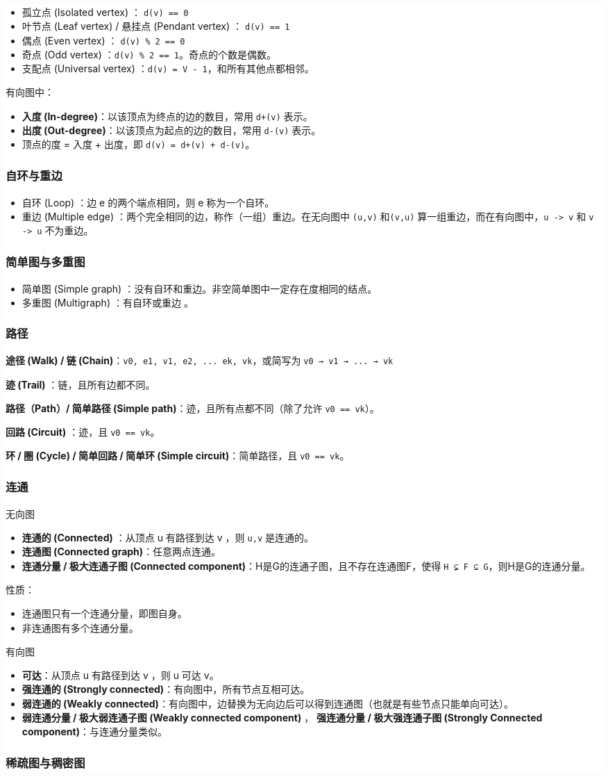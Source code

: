 - 孤立点 (Isolated vertex) ： `d(v) == 0`
- 叶节点 (Leaf vertex) / 悬挂点 (Pendant vertex) ： `d(v) == 1`
- 偶点 (Even vertex) ： `d(v) % 2 == 0`
- 奇点 (Odd vertex) ：`d(v) % 2 == 1`。奇点的个数是偶数。
- 支配点 (Universal vertex) ：`d(v) = V - 1`，和所有其他点都相邻。

有向图中：

- **入度 (In-degree)**：以该顶点为终点的边的数目，常用 `d+(v)` 表示。
- **出度 (Out-degree)**：以该顶点为起点的边的数目，常用 `d-(v)` 表示。
- 顶点的度 = 入度 + 出度，即 `d(v) = d+(v) + d-(v)`。

### 自环与重边

- 自环 (Loop) ：边 e 的两个端点相同，则 e 称为一个自环。
- 重边 (Multiple edge) ：两个完全相同的边，称作（一组）重边。在无向图中 `(u,v)` 和`(v,u)` 算一组重边，而在有向图中，`u -> v` 和 `v -> u` 不为重边。

### 简单图与多重图

- 简单图 (Simple graph) ：没有自环和重边。非空简单图中一定存在度相同的结点。
- 多重图 (Multigraph) ：有自环或重边 。

### 路径

**途径 (Walk) / 链 (Chain)**：`v0, e1, v1, e2, ... ek, vk`，或简写为 `v0 → v1 → ... → vk`

**迹 (Trail)** ：链，且所有边都不同。

**路径（Path）/ 简单路径 (Simple path)**：迹，且所有点都不同（除了允许 `v0 == vk`）。

**回路 (Circuit)** ：迹，且 `v0 == vk`。

**环 / 圈 (Cycle) / 简单回路 / 简单环 (Simple circuit)**：简单路径，且 `v0 == vk`。

### 连通

无向图

- **连通的 (Connected)** ：从顶点 u 有路径到达 v ，则 `u,v` 是连通的。
- **连通图 (Connected graph)**：任意两点连通。
- **连通分量 / 极大连通子图 (Connected component)**：H是G的连通子图，且不存在连通图F，使得 `H ⊊ F ⊆ G`，则H是G的连通分量。

性质：

- 连通图只有一个连通分量，即图自身。
- 非连通图有多个连通分量。

有向图

- **可达**：从顶点 u 有路径到达 v ，则 u 可达 v。
- **强连通的 (Strongly connected)**：有向图中，所有节点互相可达。
- **弱连通的 (Weakly connected)**：有向图中，边替换为无向边后可以得到连通图（也就是有些节点只能单向可达）。
- **弱连通分量 / 极大弱连通子图 (Weakly connected component)** ， **强连通分量 / 极大强连通子图 (Strongly Connected component)**：与连通分量类似。

### 稀疏图与稠密图
